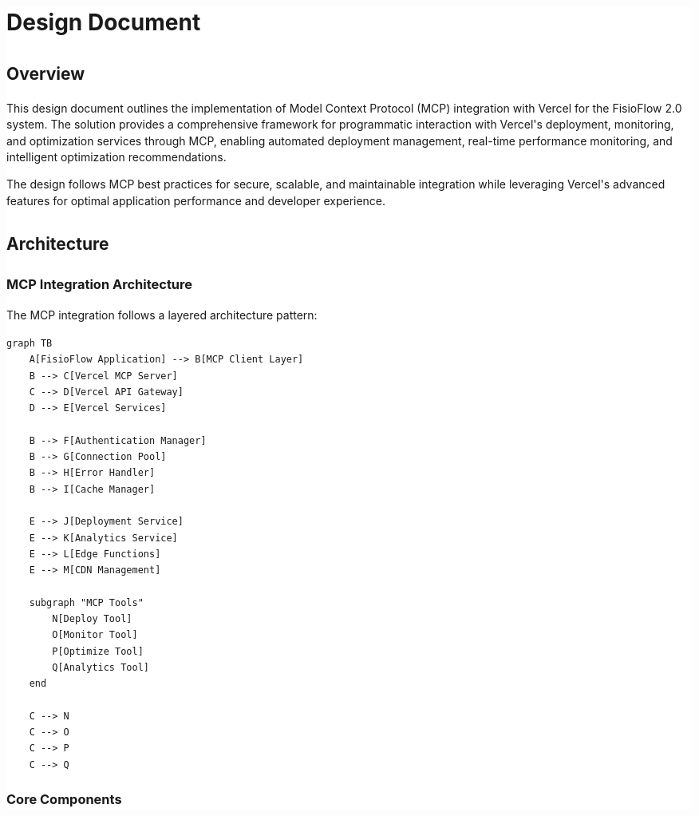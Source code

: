 # Design Document

## Overview

This design document outlines the implementation of Model Context Protocol (MCP) integration with Vercel for the FisioFlow 2.0 system. The solution provides a comprehensive framework for programmatic interaction with Vercel's deployment, monitoring, and optimization services through MCP, enabling automated deployment management, real-time performance monitoring, and intelligent optimization recommendations.

The design follows MCP best practices for secure, scalable, and maintainable integration while leveraging Vercel's advanced features for optimal application performance and developer experience.

## Architecture

### MCP Integration Architecture

The MCP integration follows a layered architecture pattern:

```mermaid
graph TB
    A[FisioFlow Application] --> B[MCP Client Layer]
    B --> C[Vercel MCP Server]
    C --> D[Vercel API Gateway]
    D --> E[Vercel Services]
    
    B --> F[Authentication Manager]
    B --> G[Connection Pool]
    B --> H[Error Handler]
    B --> I[Cache Manager]
    
    E --> J[Deployment Service]
    E --> K[Analytics Service]
    E --> L[Edge Functions]
    E --> M[CDN Management]
    
    subgraph "MCP Tools"
        N[Deploy Tool]
        O[Monitor Tool]
        P[Optimize Tool]
        Q[Analytics Tool]
    end
    
    C --> N
    C --> O
    C --> P
    C --> Q
```

### Core Components
